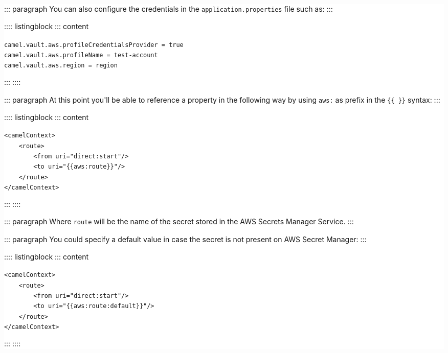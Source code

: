 ::: paragraph
You can also configure the credentials in the `application.properties`
file such as:
:::

:::: listingblock
::: content
``` highlight
camel.vault.aws.profileCredentialsProvider = true
camel.vault.aws.profileName = test-account
camel.vault.aws.region = region
```
:::
::::

::: paragraph
At this point you'll be able to reference a property in the following
way by using `aws:` as prefix in the `{{ }}` syntax:
:::

:::: listingblock
::: content
``` highlight
<camelContext>
    <route>
        <from uri="direct:start"/>
        <to uri="{{aws:route}}"/>
    </route>
</camelContext>
```
:::
::::

::: paragraph
Where `route` will be the name of the secret stored in the AWS Secrets
Manager Service.
:::

::: paragraph
You could specify a default value in case the secret is not present on
AWS Secret Manager:
:::

:::: listingblock
::: content
``` highlight
<camelContext>
    <route>
        <from uri="direct:start"/>
        <to uri="{{aws:route:default}}"/>
    </route>
</camelContext>
```
:::
::::
